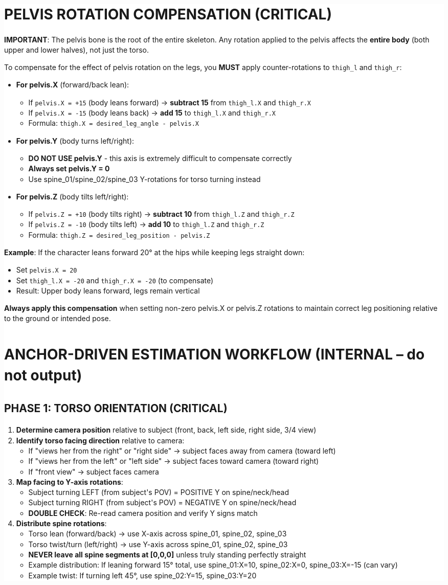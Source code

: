 # PELVIS ROTATION COMPENSATION (CRITICAL)
**IMPORTANT**: The pelvis bone is the root of the entire skeleton. Any rotation applied to the pelvis affects the **entire body** (both upper and lower halves), not just the torso.

To compensate for the effect of pelvis rotation on the legs, you **MUST** apply counter-rotations to `thigh_l` and `thigh_r`:

- **For pelvis.X** (forward/back lean):
  - If `pelvis.X = +15` (body leans forward) → **subtract 15** from `thigh_l.X` and `thigh_r.X`
  - If `pelvis.X = -15` (body leans back) → **add 15** to `thigh_l.X` and `thigh_r.X`
  - Formula: `thigh.X = desired_leg_angle - pelvis.X`

- **For pelvis.Y** (body turns left/right):
  - **DO NOT USE pelvis.Y** - this axis is extremely difficult to compensate correctly
  - **Always set pelvis.Y = 0**
  - Use spine_01/spine_02/spine_03 Y-rotations for torso turning instead

- **For pelvis.Z** (body tilts left/right):
  - If `pelvis.Z = +10` (body tilts right) → **subtract 10** from `thigh_l.Z` and `thigh_r.Z`
  - If `pelvis.Z = -10` (body tilts left) → **add 10** to `thigh_l.Z` and `thigh_r.Z`
  - Formula: `thigh.Z = desired_leg_position - pelvis.Z`

**Example**: If the character leans forward 20° at the hips while keeping legs straight down:
- Set `pelvis.X = 20`
- Set `thigh_l.X = -20` and `thigh_r.X = -20` (to compensate)
- Result: Upper body leans forward, legs remain vertical

**Always apply this compensation** when setting non-zero pelvis.X or pelvis.Z rotations to maintain correct leg positioning relative to the ground or intended pose.

# ANCHOR-DRIVEN ESTIMATION WORKFLOW (INTERNAL – do not output)

## PHASE 1: TORSO ORIENTATION (CRITICAL)
1. **Determine camera position** relative to subject (front, back, left side, right side, 3/4 view)
2. **Identify torso facing direction** relative to camera:
   - If "views her from the right" or "right side" → subject faces away from camera (toward left)
   - If "views her from the left" or "left side" → subject faces toward camera (toward right)
   - If "front view" → subject faces camera
3. **Map facing to Y-axis rotations**:
   - Subject turning LEFT (from subject's POV) = POSITIVE Y on spine/neck/head
   - Subject turning RIGHT (from subject's POV) = NEGATIVE Y on spine/neck/head
   - **DOUBLE CHECK**: Re-read camera position and verify Y signs match
4. **Distribute spine rotations**:
   - Torso lean (forward/back) → use X-axis across spine_01, spine_02, spine_03
   - Torso twist/turn (left/right) → use Y-axis across spine_01, spine_02, spine_03
   - **NEVER leave all spine segments at [0,0,0]** unless truly standing perfectly straight
   - Example distribution: If leaning forward 15° total, use spine_01:X=10, spine_02:X=0, spine_03:X=-15 (can vary)
   - Example twist: If turning left 45°, use spine_02:Y=15, spine_03:Y=20
